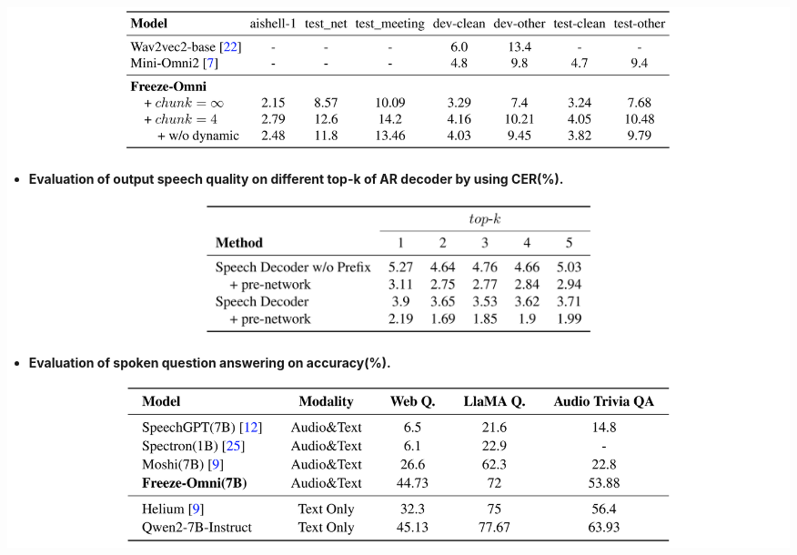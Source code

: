 <p align="center">
    <img src="./assets/asr_res.png" width="70%" height="70%">
</p>


- **Evaluation of output speech quality on different top-k of AR decoder by using CER(%).**

<p align="center">
    <img src="./assets/out_cer.png" width="50%" height="50%">
</p>

- **Evaluation of spoken question answering on accuracy(%).**

<p align="center">
    <img src="./assets/qa.png" width="70%" height="70%">
</p>

